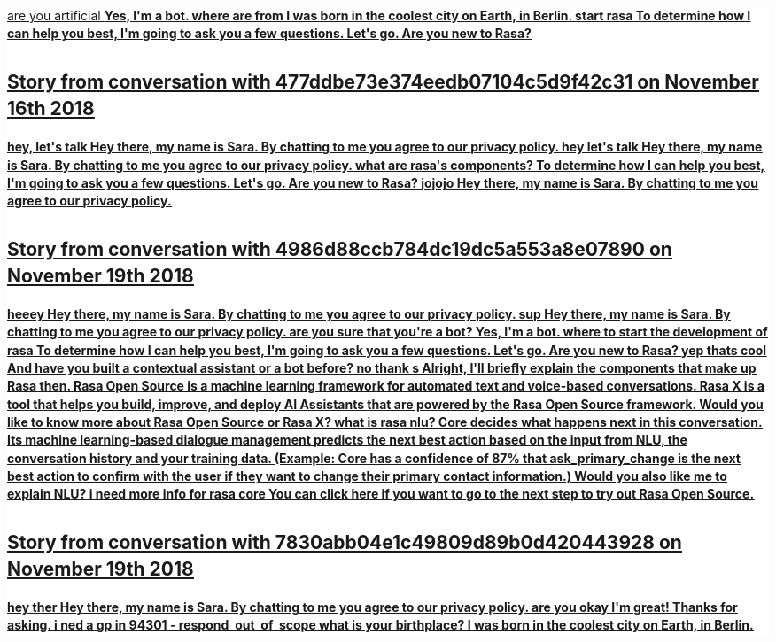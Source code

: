 <U> are you artificial
    <B> Yes, I'm a bot.
<U> where are from
    <B> I was born in the coolest city on Earth, in Berlin.
<U> start rasa
    <B> To determine how I can help you best, I'm going to ask you a few questions. Let's go. Are you new to Rasa?
## Story from conversation with 477ddbe73e374eedb07104c5d9f42c31 on November 16th 2018
<U> hey, let's talk
    <B> Hey there, my name is Sara.
    <B> By chatting to me you agree to our [privacy policy](https://rasa.com/privacy-policy/).
<U> hey let's talk
    <B> Hey there, my name is Sara.
    <B> By chatting to me you agree to our [privacy policy](https://rasa.com/privacy-policy/).
<U> what are rasa's components?
    <B> To determine how I can help you best, I'm going to ask you a few questions. Let's go. Are you new to Rasa?
<U> jojojo
    <B> Hey there, my name is Sara.
    <B> By chatting to me you agree to our [privacy policy](https://rasa.com/privacy-policy/).
## Story from conversation with 4986d88ccb784dc19dc5a553a8e07890 on November 19th 2018
<U> heeey
    <B> Hey there, my name is Sara.
    <B> By chatting to me you agree to our [privacy policy](https://rasa.com/privacy-policy/).
<U> sup
    <B> Hey there, my name is Sara.
    <B> By chatting to me you agree to our [privacy policy](https://rasa.com/privacy-policy/).
<U> are you sure that you're a bot?
    <B> Yes, I'm a bot.
<U> where to start the development of rasa
    <B> To determine how I can help you best, I'm going to ask you a few questions. Let's go. Are you new to Rasa?
<U> yep thats cool
    <B> And have you built a contextual assistant or a bot before?
<U> no thank s
    <B> Alright, I'll briefly explain the components that make up Rasa then. Rasa Open Source is a machine learning framework for automated text and voice-based conversations. Rasa X is a tool that helps you build, improve, and deploy AI Assistants that are powered by the Rasa Open Source framework. 
    <B> Would you like to know more about Rasa Open Source or Rasa X?
<U> what is rasa [nlu](product)?
    <B> Core decides what happens next in this conversation. Its machine learning-based dialogue management predicts the next best action based on the input from NLU, the conversation history and your training data. (Example: Core has a confidence of 87% that ask_primary_change is the next best action to confirm with the user if they want to change their primary contact information.) 
    <B> Would you also like me to explain NLU?
<U> i need more info for rasa [core](product)
    <B> You can click here if you want to go to the next step to try out Rasa Open Source.
## Story from conversation with 7830abb04e1c49809d89b0d420443928 on November 19th 2018
<U> hey ther
    <B> Hey there, my name is Sara. 
    <B> By chatting to me you agree to our [privacy policy](https://rasa.com/privacy-policy/).
<U> are you okay
    <B> I'm great! Thanks for asking. 
<U> i ned a gp in 94301
    - respond_out_of_scope
<U> what is your birthplace?
    <B> I was born in the coolest city on Earth, in Berlin.